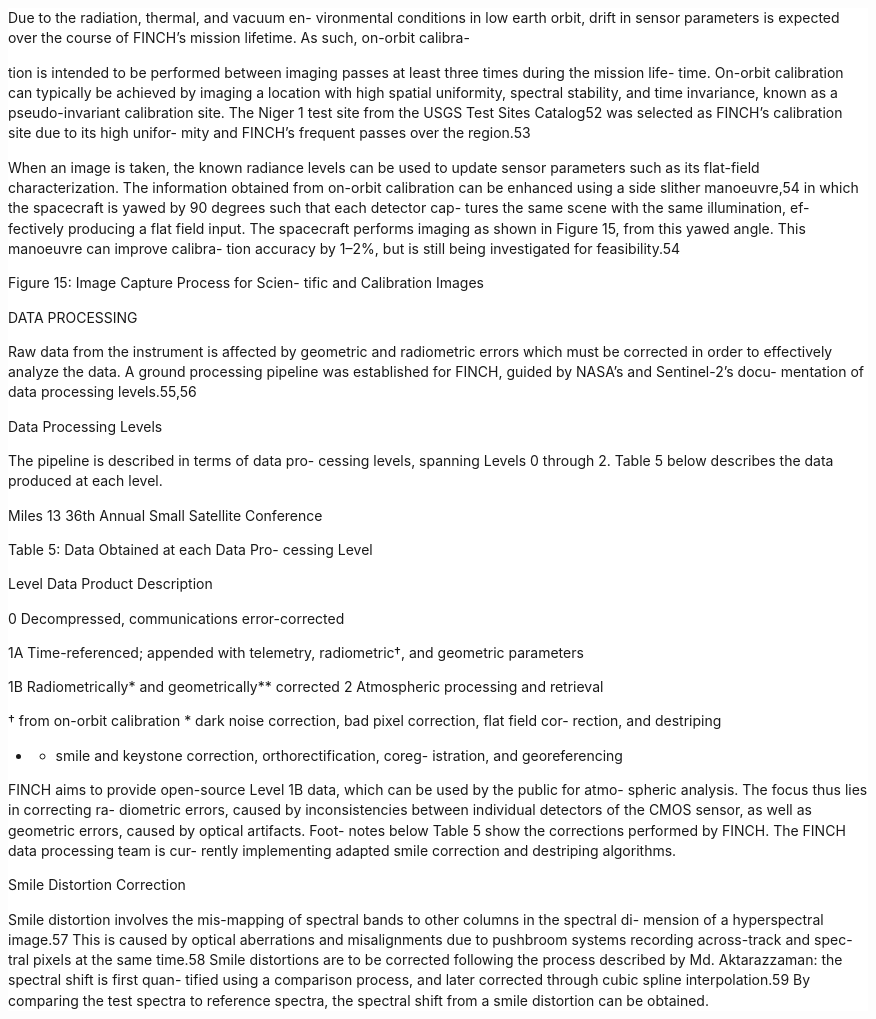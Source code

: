 Due to the radiation, thermal, and vacuum en- vironmental conditions in low earth orbit, drift in sensor parameters is expected over the course of FINCH’s mission lifetime. As such, on-orbit calibra-

tion is intended to be performed between imaging passes at least three times during the mission life- time. On-orbit calibration can typically be achieved by imaging a location with high spatial uniformity, spectral stability, and time invariance, known as a pseudo-invariant calibration site. The Niger 1 test site from the USGS Test Sites Catalog52 was selected as FINCH’s calibration site due to its high unifor- mity and FINCH’s frequent passes over the region.53

When an image is taken, the known radiance levels can be used to update sensor parameters such as its flat-field characterization. The information obtained from on-orbit calibration can be enhanced using a side slither manoeuvre,54 in which the spacecraft is yawed by 90 degrees such that each detector cap- tures the same scene with the same illumination, ef- fectively producing a flat field input. The spacecraft performs imaging as shown in Figure 15, from this yawed angle. This manoeuvre can improve calibra- tion accuracy by 1–2%, but is still being investigated for feasibility.54

Figure 15: Image Capture Process for Scien- tific and Calibration Images

DATA PROCESSING

Raw data from the instrument is affected by geometric and radiometric errors which must be corrected in order to effectively analyze the data. A ground processing pipeline was established for FINCH, guided by NASA’s and Sentinel-2’s docu- mentation of data processing levels.55,56

Data Processing Levels

The pipeline is described in terms of data pro- cessing levels, spanning Levels 0 through 2. Table 5 below describes the data produced at each level.

Miles 13 36th Annual Small Satellite Conference

Table 5: Data Obtained at each Data Pro- cessing Level

Level Data Product Description

0 Decompressed, communications error-corrected

1A Time-referenced; appended with telemetry, radiometric†, and geometric parameters

1B Radiometrically* and geometrically** corrected 2 Atmospheric processing and retrieval

† from on-orbit calibration * dark noise correction, bad pixel correction, flat field cor- rection, and destriping

- * smile and keystone correction, orthorectification, coreg- istration, and georeferencing

FINCH aims to provide open-source Level 1B data, which can be used by the public for atmo- spheric analysis. The focus thus lies in correcting ra- diometric errors, caused by inconsistencies between individual detectors of the CMOS sensor, as well as geometric errors, caused by optical artifacts. Foot- notes below Table 5 show the corrections performed by FINCH. The FINCH data processing team is cur- rently implementing adapted smile correction and destriping algorithms.

Smile Distortion Correction

Smile distortion involves the mis-mapping of spectral bands to other columns in the spectral di- mension of a hyperspectral image.57 This is caused by optical aberrations and misalignments due to pushbroom systems recording across-track and spec- tral pixels at the same time.58 Smile distortions are to be corrected following the process described by Md. Aktarazzaman: the spectral shift is first quan- tified using a comparison process, and later corrected through cubic spline interpolation.59 By comparing the test spectra to reference spectra, the spectral shift from a smile distortion can be obtained.
